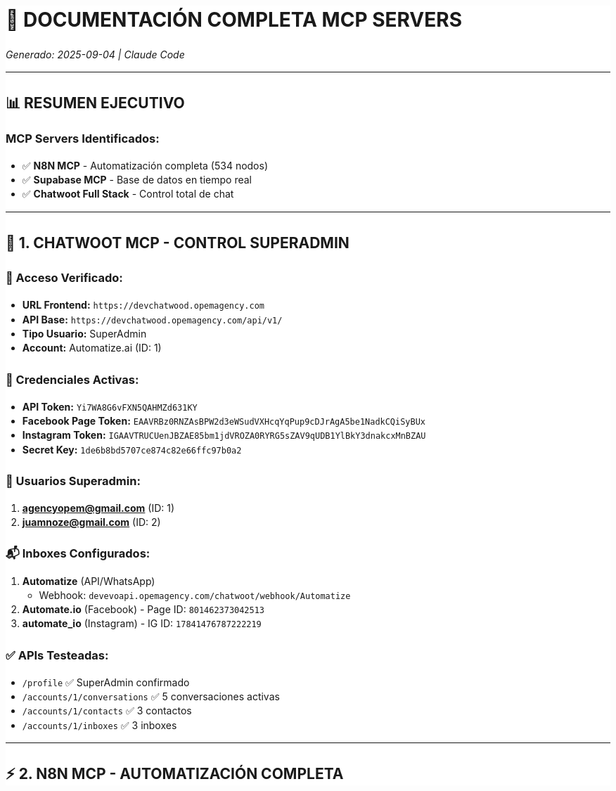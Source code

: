 # 🎯 **DOCUMENTACIÓN COMPLETA MCP SERVERS**
*Generado: 2025-09-04 | Claude Code*

---

## 📊 **RESUMEN EJECUTIVO**

### **MCP Servers Identificados:**
- ✅ **N8N MCP** - Automatización completa (534 nodos)
- ✅ **Supabase MCP** - Base de datos en tiempo real
- ✅ **Chatwoot Full Stack** - Control total de chat

---

## 🤖 **1. CHATWOOT MCP - CONTROL SUPERADMIN**

### **📍 Acceso Verificado:**
- **URL Frontend:** `https://devchatwood.opemagency.com`
- **API Base:** `https://devchatwood.opemagency.com/api/v1/`
- **Tipo Usuario:** SuperAdmin
- **Account:** Automatize.ai (ID: 1)

### **🔑 Credenciales Activas:**
- **API Token:** `Yi7WA8G6vFXN5QAHMZd631KY`
- **Facebook Page Token:** `EAAVRBz0RNZAsBPW2d3eWSudVXHcqYqPup9cDJrAgA5be1NadkCQiSyBUx`
- **Instagram Token:** `IGAAVTRUCUenJBZAE85bm1jdVROZA0RYRG5sZAV9qUDB1YlBkY3dnakcxMnBZAU`
- **Secret Key:** `1de6b8bd5707ce874c82e66ffc97b0a2`

### **👥 Usuarios Superadmin:**
1. **agencyopem@gmail.com** (ID: 1)
2. **juamnoze@gmail.com** (ID: 2)

### **📬 Inboxes Configurados:**
1. **Automatize** (API/WhatsApp) 
   - Webhook: `devevoapi.opemagency.com/chatwoot/webhook/Automatize`
2. **Automate.io** (Facebook) - Page ID: `801462373042513`
3. **automate_io** (Instagram) - IG ID: `17841476787222219`

### **✅ APIs Testeadas:**
- `/profile` ✅ SuperAdmin confirmado
- `/accounts/1/conversations` ✅ 5 conversaciones activas
- `/accounts/1/contacts` ✅ 3 contactos
- `/accounts/1/inboxes` ✅ 3 inboxes

---

## ⚡ **2. N8N MCP - AUTOMATIZACIÓN COMPLETA**
